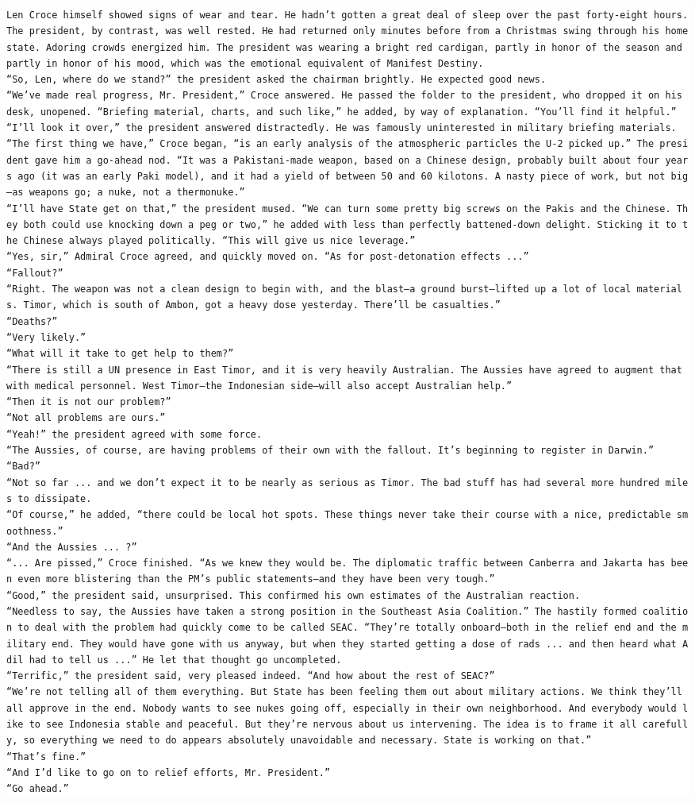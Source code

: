    Len Croce himself showed signs of wear and tear. He hadn’t gotten a great deal of sleep over the past forty-eight hours. The president, by contrast, was well rested. He had returned only minutes before from a Christmas swing through his home state. Adoring crowds energized him. The president was wearing a bright red cardigan, partly in honor of the season and partly in honor of his mood, which was the emotional equivalent of Manifest Destiny.
    “So, Len, where do we stand?” the president asked the chairman brightly. He expected good news.
    “We’ve made real progress, Mr. President,” Croce answered. He passed the folder to the president, who dropped it on his desk, unopened. “Briefing material, charts, and such like,” he added, by way of explanation. “You’ll find it helpful.”
    “I’ll look it over,” the president answered distractedly. He was famously uninterested in military briefing materials.
    “The first thing we have,” Croce began, “is an early analysis of the atmospheric particles the U-2 picked up.” The president gave him a go-ahead nod. “It was a Pakistani-made weapon, based on a Chinese design, probably built about four years ago (it was an early Paki model), and it had a yield of between 50 and 60 kilotons. A nasty piece of work, but not big—as weapons go; a nuke, not a thermonuke.”
    “I’ll have State get on that,” the president mused. “We can turn some pretty big screws on the Pakis and the Chinese. They both could use knocking down a peg or two,” he added with less than perfectly battened-down delight. Sticking it to the Chinese always played politically. “This will give us nice leverage.”
    “Yes, sir,” Admiral Croce agreed, and quickly moved on. “As for post-detonation effects ...”
    “Fallout?”
    “Right. The weapon was not a clean design to begin with, and the blast—a ground burst—lifted up a lot of local materials. Timor, which is south of Ambon, got a heavy dose yesterday. There’ll be casualties.”
    “Deaths?”
    “Very likely.”
    “What will it take to get help to them?”
    “There is still a UN presence in East Timor, and it is very heavily Australian. The Aussies have agreed to augment that with medical personnel. West Timor—the Indonesian side—will also accept Australian help.”
    “Then it is not our problem?”
    “Not all problems are ours.”
    “Yeah!” the president agreed with some force.
    “The Aussies, of course, are having problems of their own with the fallout. It’s beginning to register in Darwin.”
    “Bad?”
    “Not so far ... and we don’t expect it to be nearly as serious as Timor. The bad stuff has had several more hundred miles to dissipate.
    “Of course,” he added, “there could be local hot spots. These things never take their course with a nice, predictable smoothness.”
    “And the Aussies ... ?”
    “... Are pissed,” Croce finished. “As we knew they would be. The diplomatic traffic between Canberra and Jakarta has been even more blistering than the PM’s public statements—and they have been very tough.”
    “Good,” the president said, unsurprised. This confirmed his own estimates of the Australian reaction.
    “Needless to say, the Aussies have taken a strong position in the Southeast Asia Coalition.” The hastily formed coalition to deal with the problem had quickly come to be called SEAC. “They’re totally onboard—both in the relief end and the military end. They would have gone with us anyway, but when they started getting a dose of rads ... and then heard what Adil had to tell us ...” He let that thought go uncompleted.
    “Terrific,” the president said, very pleased indeed. “And how about the rest of SEAC?”
    “We’re not telling all of them everything. But State has been feeling them out about military actions. We think they’ll all approve in the end. Nobody wants to see nukes going off, especially in their own neighborhood. And everybody would like to see Indonesia stable and peaceful. But they’re nervous about us intervening. The idea is to frame it all carefully, so everything we need to do appears absolutely unavoidable and necessary. State is working on that.”
    “That’s fine.”
    “And I’d like to go on to relief efforts, Mr. President.”
    “Go ahead.”